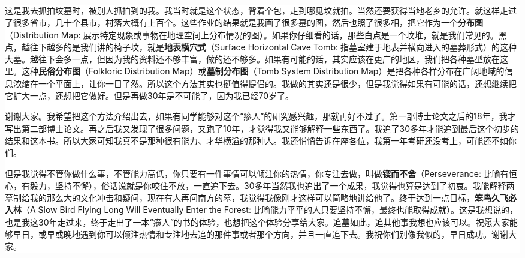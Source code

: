 这是我去抓拍坟墓时，被别人抓拍到的我。我当时就是这个状态，背着个包，走到哪见坟就拍。当然还要获得当地老乡的允许。就这样走过了很多省市，几十个县市，村落大概有上百个。这些作业的结果就是我画了很多墓的图，然后也照了很多相，把它作为一个**分布图**（Distribution Map: 展示特定现象或事物在地理空间上分布情况的图）。如果你仔细看的话，那些白点是一个坟堆，就是我们常见的。黑点，越往下越多的是我们讲的椅子坟，就是**地表横穴式**（Surface Horizontal Cave Tomb: 指墓室建于地表并横向进入的墓葬形式）的这种大墓。越往下会多一点，但因为我的资料还不够丰富，做的还不够多。如果有可能的话，其实应该在更广的地区，我们把各种墓型放在这里。这种**民俗分布图**（Folkloric Distribution Map）或**墓制分布图**（Tomb System Distribution Map）是把各种各样分布在广阔地域的信息浓缩在一个平面上，让你一目了然。所以这个方法其实也挺值得提倡的。我做的其实还是很少，但是我觉得如果有可能的话，还想继续把它扩大一点，还想把它做好。但是再做30年是不可能了，因为我已经70岁了。

谢谢大家。我希望把这个方法介绍出去，如果有同学能够对这个“瘆人”的研究感兴趣，那就再好不过了。第一部博士论文之后的18年，我才写出第二部博士论文。再之后我又发现了很多问题，又跑了10年，才觉得我又能够解释一些东西了。我追了30多年才能追到最后这个初步的结果和这本书。所以大家可知我真不是那种很有能力、才华横溢的那种人。我还悄悄告诉在座各位，我第一年考研还没考上，可能还不如你们。

但是我觉得不管你做什么事，不管能力高低，你只要有一件事情可以倾注你的热情，你专注去做，叫做**锲而不舍**（Perseverance: 比喻有恒心，有毅力，坚持不懈），俗话说就是你咬住不放，一直追下去。30多年当然我也追出了一个成果，我觉得也算是达到了初衷。我能解释两墓制给我的那么大的文化冲击和疑问，现在有人再问南方的墓，我觉得我像刚才这样可以简略地讲给他了。终于达到一点目标，**笨鸟久飞必入林**（A Slow Bird Flying Long Will Eventually Enter the Forest: 比喻能力平平的人只要坚持不懈，最终也能取得成就）。这是我想说的，也是我这30年走过来，终于走出了一本“瘆人”的书的体验，也想把这个体验分享给大家。追墓如此，追其他事我想也应该可以。祝愿大家能够早日，或早或晚地遇到你可以倾注热情和专注地去追的那件事或者那个方向，并且一直追下去。我祝你们别像我似的，早日成功。谢谢大家。